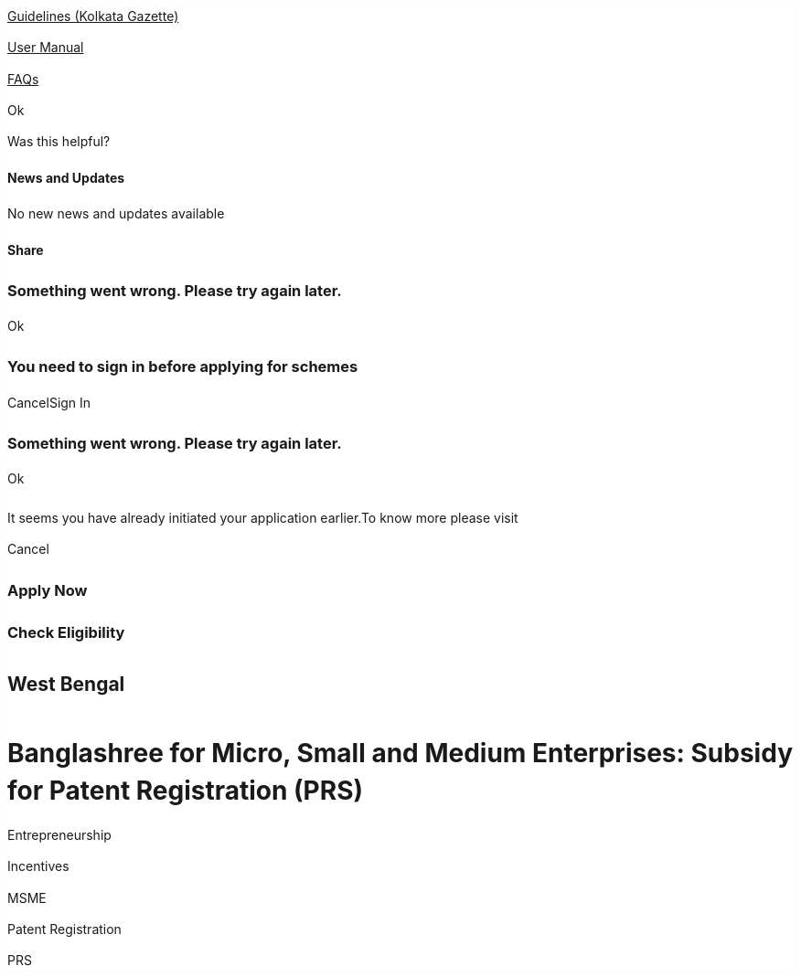 [Guidelines (Kolkata Gazette)](https://silpasathi.wb.gov.in/read-bytea-file-all/aWQ%3D/MTU5/NDQ%3D/ZW9kYl9zdGF0aWNfcGFnZV9wZGZfbWFuYWdl/cGRmX2NvbnRlbnQ%3D/MDFfMTU0M19tc21ldF8xODAxMV8yMjA3MjAyMF9jb21wcmVzc2VkLnBkZg%3D%3D)

[User Manual](https://silpasathi.wb.gov.in/read-bytea-file-all/aWQ%3D/MjE1/NDQ%3D/ZW9kYl9zdGF0aWNfcGFnZV9wZGZfbWFuYWdl/cGRmX2NvbnRlbnQ%3D/ODItTVNNRSBJbmNlbnRpdmVzLXVzZXItbWFudWFsLnBkZg%3D%3D)

[FAQs](https://wbmsme.gov.in/faq)

Ok

Was this helpful?

#### News and Updates

No new news and updates available

#### Share

### Something went wrong. Please try again later.

Ok

### 

### You need to sign in before applying for schemes

CancelSign In

### Something went wrong. Please try again later.

Ok

### 

It seems you have already initiated your application earlier.To know more please visit

Cancel

### Apply Now

### Check Eligibility

West Bengal
-----------

Banglashree for Micro, Small and Medium Enterprises: Subsidy for Patent Registration (PRS)
==========================================================================================

Entrepreneurship

Incentives

MSME

Patent Registration

PRS
